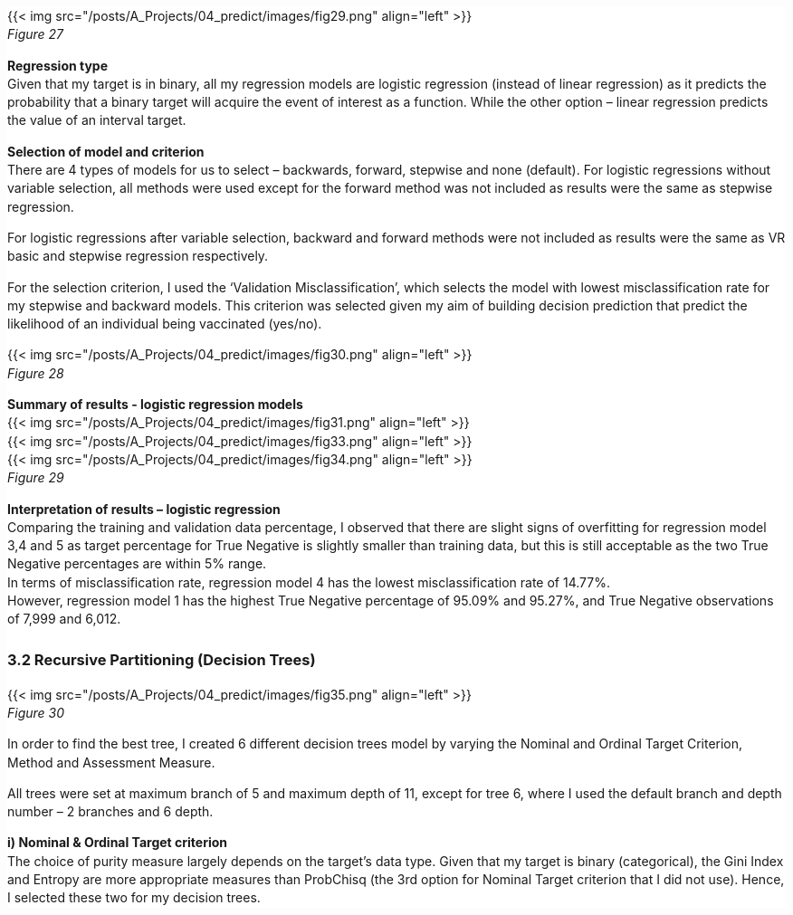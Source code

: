 
{{< img src="/posts/A_Projects/04_predict/images/fig29.png" align="left" >}}           
*Figure 27*  

**Regression type**  
Given that my target is in binary, all my regression models are logistic regression (instead of linear regression) as it predicts the probability that a binary target will acquire the event of interest as a function. While the other option – linear regression predicts the value of an interval target. 
  
**Selection of model and criterion**  
There are 4 types of models for us to select – backwards, forward, stepwise and none (default).
For logistic regressions without variable selection, all methods were used except for the forward method was not included as results were the same as stepwise regression.  
  
For logistic regressions after variable selection, backward and forward methods were not included as results were the same as VR basic and stepwise regression respectively.  
  
For the selection criterion, I used the ‘Validation Misclassification’, which selects the model with lowest misclassification rate for my stepwise and backward models. This criterion was selected given my aim of building decision prediction that predict the likelihood of an individual being vaccinated (yes/no).


{{< img src="/posts/A_Projects/04_predict/images/fig30.png" align="left" >}}  
*Figure 28*  

**Summary of results - logistic regression models**  
{{< img src="/posts/A_Projects/04_predict/images/fig31.png" align="left" >}}  
{{< img src="/posts/A_Projects/04_predict/images/fig33.png" align="left" >}}  
{{< img src="/posts/A_Projects/04_predict/images/fig34.png" align="left" >}}  
*Figure 29*  

**Interpretation of results – logistic regression**  
Comparing the training and validation data percentage, I observed that there are slight signs of overfitting for regression model 3,4 and 5 as target percentage for True Negative is slightly smaller than training data, but this is still acceptable as the two True Negative percentages are within 5% range.  
In terms of misclassification rate, regression model 4 has the lowest misclassification rate of 14.77%.   
However, regression model 1 has the highest True Negative percentage of 95.09% and 95.27%, and True Negative observations of 7,999 and 6,012.  

### 3.2 Recursive Partitioning (Decision Trees)
{{< img src="/posts/A_Projects/04_predict/images/fig35.png" align="left" >}}          
*Figure 30*  
  
In order to find the best tree, I created 6 different decision trees model by varying the Nominal and Ordinal Target Criterion, Method and Assessment Measure.   
  
All trees were set at maximum branch of 5 and maximum depth of 11, except for tree 6, where I used the default branch and depth number – 2 branches and 6 depth.   

**i)	Nominal & Ordinal Target criterion**  
The choice of purity measure largely depends on the target’s data type. Given that my target is binary (categorical), the Gini Index and Entropy are more appropriate measures than ProbChisq (the 3rd option for Nominal Target criterion that I did not use). Hence, I selected these two for my decision trees.  
  